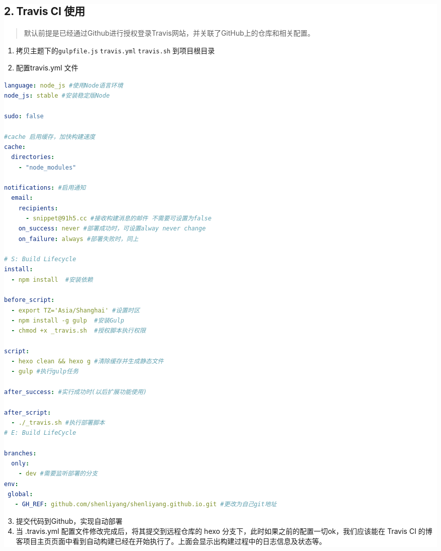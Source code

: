## 2. Travis CI 使用

> 默认前提是已经通过Github进行授权登录Travis网站，并关联了GitHub上的仓库和相关配置。
1. 拷贝主题下的`gulpfile.js` `travis.yml` `travis.sh` 到项目根目录

2. 配置travis.yml 文件
``` yml
language: node_js #使用Node语言环境
node_js: stable #安装稳定版Node

sudo: false  

#cache 启用缓存，加快构建速度
cache: 
  directories:
    - "node_modules"

notifications: #启用通知
  email:
    recipients:
      - snippet@91h5.cc #接收构建消息的邮件 不需要可设置为false
    on_success: never #部署成功时，可设置alway never change
    on_failure: always #部署失败时，同上

# S: Build Lifecycle
install:
  - npm install  #安装依赖

before_script:
  - export TZ='Asia/Shanghai' #设置时区
  - npm install -g gulp  #安装Gulp
  - chmod +x _travis.sh  #授权脚本执行权限

script:
  - hexo clean && hexo g #清除缓存并生成静态文件
  - gulp #执行gulp任务

after_success: #实行成功时(以后扩展功能使用)

after_script:
  - ./_travis.sh #执行部署脚本
# E: Build LifeCycle

branches:
  only:
    - dev #需要监听部署的分支
env:
 global:
   - GH_REF: github.com/shenliyang/shenliyang.github.io.git #更改为自己git地址
```

3. 提交代码到Github，实现自动部署
4. 当 .travis.yml 配置文件修改完成后，将其提交到远程仓库的 hexo 分支下，此时如果之前的配置一切ok，我们应该能在 Travis CI 的博客项目主页页面中看到自动构建已经在开始执行了。上面会显示出构建过程中的日志信息及状态等。
